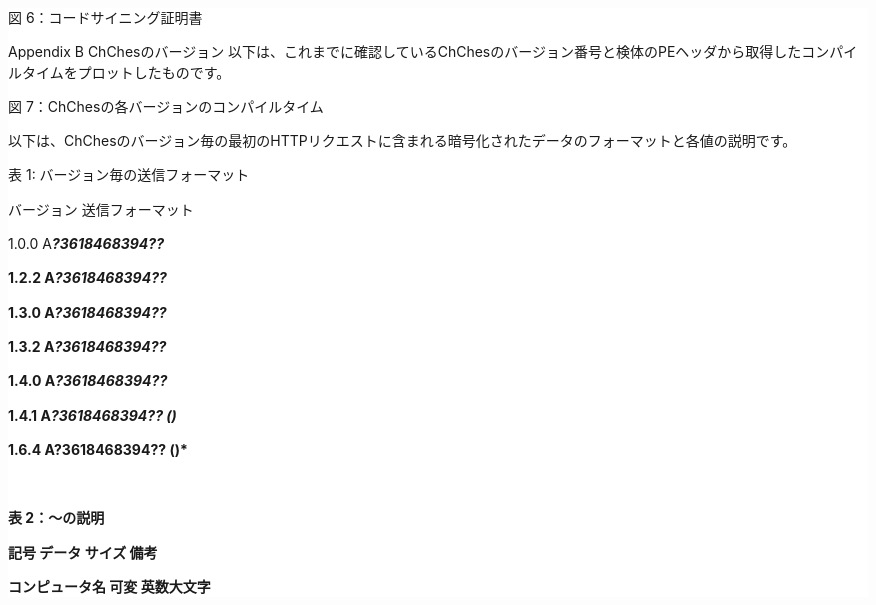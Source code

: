 
図 6：コードサイニング証明書


Appendix B ChChesのバージョン
以下は、これまでに確認しているChChesのバージョン番号と検体のPEヘッダから取得したコンパイルタイムをプロットしたものです。


図 7：ChChesの各バージョンのコンパイルタイム

以下は、ChChesのバージョン毎の最初のHTTPリクエストに含まれる暗号化されたデータのフォーマットと各値の説明です。



表 1: バージョン毎の送信フォーマット


バージョン
送信フォーマット


1.0.0
A<a>*<b>?3618468394?<c>?<d>*<f>


1.2.2
A<a>*<b>?3618468394?<c>?<d>*<f>


1.3.0
A<a>*<b>?3618468394?<c>?<d>*<f>


1.3.2
A<a>*<b>?3618468394?<c>?<d>*<g>


1.4.0
A<a>*<b>?3618468394?<c>?<d>*<g>


1.4.1
A<a>*<b>?3618468394?<c>?<d> (<e>)*<g>


1.6.4
A<a>*<b>*<h>?3618468394?<c>?<d> (<e>)*<g>



 



表 2：～の説明


記号
データ
サイズ
備考


<a>
コンピュータ名
可変
英数大文字
